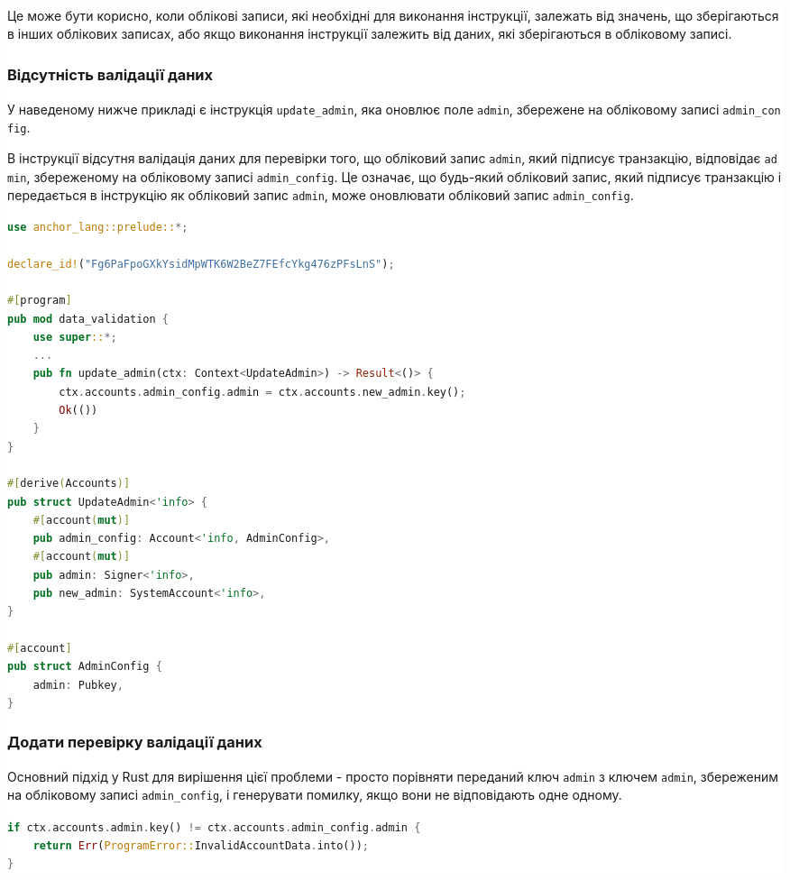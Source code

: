 Це може бути корисно, коли облікові записи, які необхідні для виконання інструкції, залежать від значень, що зберігаються в інших облікових записах, або якщо виконання інструкції залежить від даних, які зберігаються в обліковому записі.

### Відсутність валідації даних

У наведеному нижче прикладі є інструкція `update_admin`, яка оновлює поле `admin`, збережене на обліковому записі `admin_config`.

В інструкції відсутня валідація даних для перевірки того, що обліковий запис `admin`, який підписує транзакцію, відповідає `admin`, збереженому на обліковому записі `admin_config`. Це означає, що будь-який обліковий запис, який підписує транзакцію і передається в інструкцію як обліковий запис `admin`, може оновлювати обліковий запис `admin_config`.

```rust
use anchor_lang::prelude::*;

declare_id!("Fg6PaFpoGXkYsidMpWTK6W2BeZ7FEfcYkg476zPFsLnS");

#[program]
pub mod data_validation {
    use super::*;
    ...
    pub fn update_admin(ctx: Context<UpdateAdmin>) -> Result<()> {
        ctx.accounts.admin_config.admin = ctx.accounts.new_admin.key();
        Ok(())
    }
}

#[derive(Accounts)]
pub struct UpdateAdmin<'info> {
    #[account(mut)]
    pub admin_config: Account<'info, AdminConfig>,
    #[account(mut)]
    pub admin: Signer<'info>,
    pub new_admin: SystemAccount<'info>,
}

#[account]
pub struct AdminConfig {
    admin: Pubkey,
}
```

### Додати перевірку валідації даних

Основний підхід у Rust для вирішення цієї проблеми - просто порівняти переданий ключ `admin` з ключем `admin`, збереженим на обліковому записі `admin_config`, і генерувати помилку, якщо вони не відповідають одне одному.

```rust
if ctx.accounts.admin.key() != ctx.accounts.admin_config.admin {
    return Err(ProgramError::InvalidAccountData.into());
}
```

